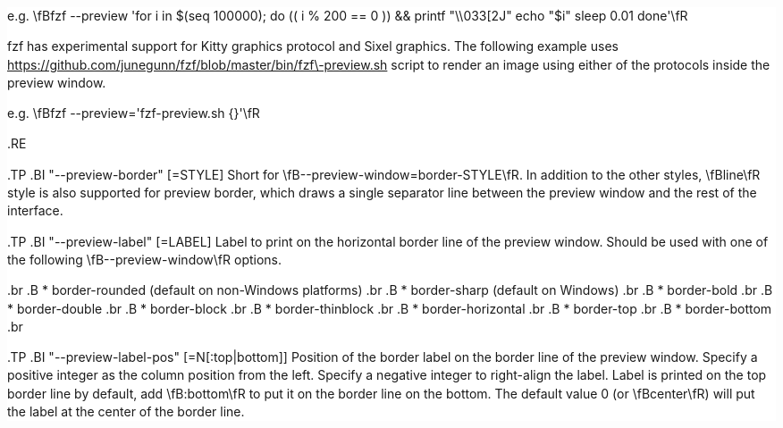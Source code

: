 e.g.
      \fBfzf \-\-preview 'for i in $(seq 100000); do
        (( i % 200 == 0 )) && printf "\\033[2J"
        echo "$i"
        sleep 0.01
      done'\fR

fzf has experimental support for Kitty graphics protocol and Sixel graphics.
The following example uses https://github.com/junegunn/fzf/blob/master/bin/fzf\-preview.sh
script to render an image using either of the protocols inside the preview window.

e.g.
      \fBfzf \-\-preview='fzf\-preview.sh {}'\fR

.RE

.TP
.BI "\-\-preview\-border" [=STYLE]
Short for \fB\-\-preview\-window=border\-STYLE\fR. In addition to the other
styles, \fBline\fR style is also supported for preview border, which draws
a single separator line between the preview window and the rest of the
interface.

.TP
.BI "\-\-preview\-label" [=LABEL]
Label to print on the horizontal border line of the preview window.
Should be used with one of the following \fB\-\-preview\-window\fR options.

.br
.B * border\-rounded (default on non-Windows platforms)
.br
.B * border\-sharp (default on Windows)
.br
.B * border\-bold
.br
.B * border\-double
.br
.B * border\-block
.br
.B * border\-thinblock
.br
.B * border\-horizontal
.br
.B * border\-top
.br
.B * border\-bottom
.br

.TP
.BI "\-\-preview\-label\-pos" [=N[:top|bottom]]
Position of the border label on the border line of the preview window. Specify
a positive integer as the column position from the left. Specify a negative
integer to right-align the label. Label is printed on the top border line by
default, add \fB:bottom\fR to put it on the border line on the bottom. The
default value 0 (or \fBcenter\fR) will put the label at the center of the
border line.
